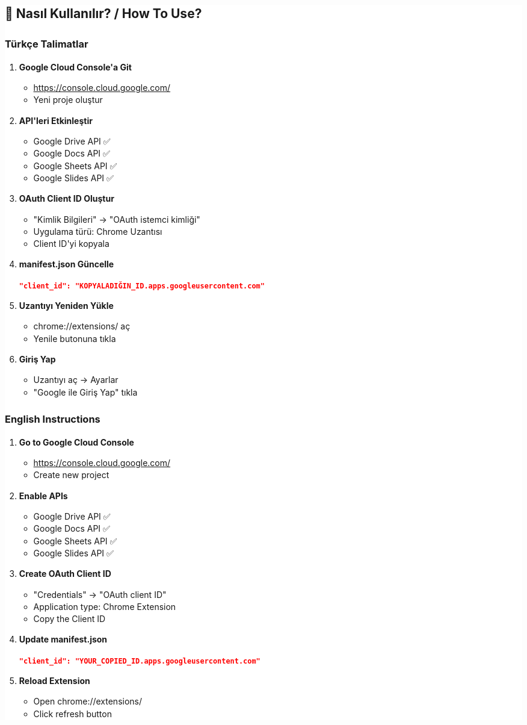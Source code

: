 ## 🚀 Nasıl Kullanılır? / How To Use?

### Türkçe Talimatlar

1. **Google Cloud Console'a Git**
   - https://console.cloud.google.com/
   - Yeni proje oluştur

2. **API'leri Etkinleştir**
   - Google Drive API ✅
   - Google Docs API ✅
   - Google Sheets API ✅
   - Google Slides API ✅

3. **OAuth Client ID Oluştur**
   - "Kimlik Bilgileri" → "OAuth istemci kimliği"
   - Uygulama türü: Chrome Uzantısı
   - Client ID'yi kopyala

4. **manifest.json Güncelle**
   ```json
   "client_id": "KOPYALADIĞIN_ID.apps.googleusercontent.com"
   ```

5. **Uzantıyı Yeniden Yükle**
   - chrome://extensions/ aç
   - Yenile butonuna tıkla

6. **Giriş Yap**
   - Uzantıyı aç → Ayarlar
   - "Google ile Giriş Yap" tıkla

### English Instructions

1. **Go to Google Cloud Console**
   - https://console.cloud.google.com/
   - Create new project

2. **Enable APIs**
   - Google Drive API ✅
   - Google Docs API ✅
   - Google Sheets API ✅
   - Google Slides API ✅

3. **Create OAuth Client ID**
   - "Credentials" → "OAuth client ID"
   - Application type: Chrome Extension
   - Copy the Client ID

4. **Update manifest.json**
   ```json
   "client_id": "YOUR_COPIED_ID.apps.googleusercontent.com"
   ```

5. **Reload Extension**
   - Open chrome://extensions/
   - Click refresh button
